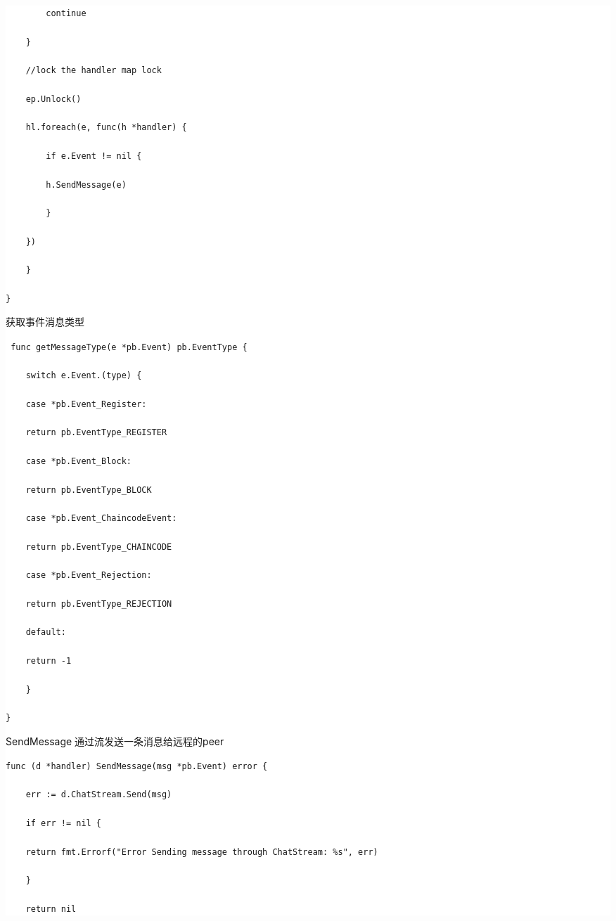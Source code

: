 		    continue

		}

		//lock the handler map lock

		ep.Unlock()

		hl.foreach(e, func(h *handler) {

		    if e.Event != nil {

			h.SendMessage(e)

		    }

		})

	    }

	}

 获取事件消息类型
 
	 func getMessageType(e *pb.Event) pb.EventType {

	    switch e.Event.(type) {

	    case *pb.Event_Register:

		return pb.EventType_REGISTER

	    case *pb.Event_Block:

		return pb.EventType_BLOCK

	    case *pb.Event_ChaincodeEvent:

		return pb.EventType_CHAINCODE

	    case *pb.Event_Rejection:

		return pb.EventType_REJECTION

	    default:

		return -1

	    }

	}

SendMessage 通过流发送一条消息给远程的peer

	func (d *handler) SendMessage(msg *pb.Event) error {

	    err := d.ChatStream.Send(msg)

	    if err != nil {

		return fmt.Errorf("Error Sending message through ChatStream: %s", err)

	    }

	    return nil
